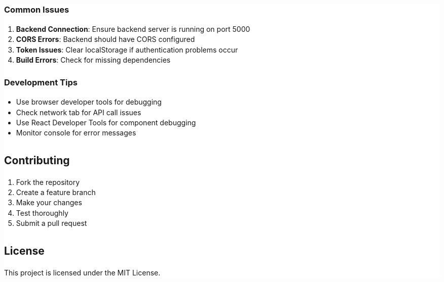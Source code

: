 ### Common Issues

1. **Backend Connection**: Ensure backend server is running on port 5000
2. **CORS Errors**: Backend should have CORS configured
3. **Token Issues**: Clear localStorage if authentication problems occur
4. **Build Errors**: Check for missing dependencies

### Development Tips

- Use browser developer tools for debugging
- Check network tab for API call issues
- Use React Developer Tools for component debugging
- Monitor console for error messages

## Contributing

1. Fork the repository
2. Create a feature branch
3. Make your changes
4. Test thoroughly
5. Submit a pull request

## License

This project is licensed under the MIT License.
